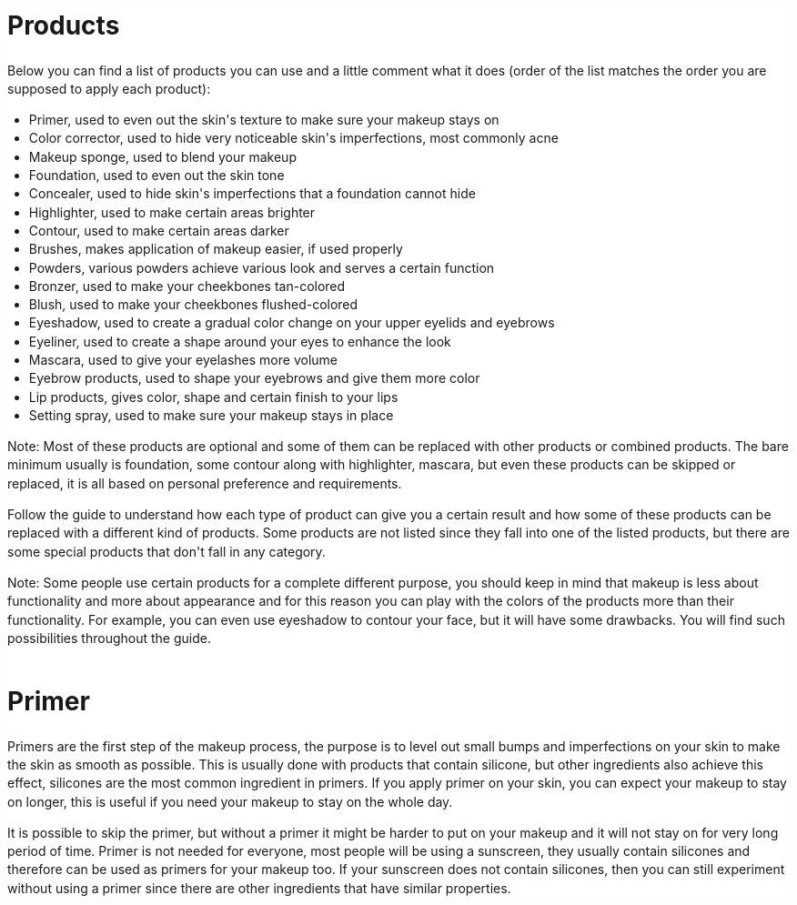 # Products

Below you can find a list of products you can use and a little comment what it does (order of the list matches the order you are supposed to apply each product):
- Primer, used to even out the skin's texture to make sure your makeup stays on
- Color corrector, used to hide very noticeable skin's imperfections, most commonly acne
- Makeup sponge, used to blend your makeup
- Foundation, used to even out the skin tone
- Concealer, used to hide skin's imperfections that a foundation cannot hide
- Highlighter, used to make certain areas brighter
- Contour, used to make certain areas darker
- Brushes, makes application of makeup easier, if used properly
- Powders, various powders achieve various look and serves a certain function
- Bronzer, used to make your cheekbones tan-colored
- Blush, used to make your cheekbones flushed-colored
- Eyeshadow, used to create a gradual color change on your upper eyelids and eyebrows
- Eyeliner, used to create a shape around your eyes to enhance the look
- Mascara, used to give your eyelashes more volume
- Eyebrow products, used to shape your eyebrows and give them more color
- Lip products, gives color, shape and certain finish to your lips
- Setting spray, used to make sure your makeup stays in place

Note: Most of these products are optional and some of them can be replaced with other products or combined products. The bare minimum usually is foundation, some contour along with highlighter, mascara, but even these products can be skipped or replaced, it is all based on personal preference and requirements.

Follow the guide to understand how each type of product can give you a certain result and how some of these products can be replaced with a different kind of products. Some products are not listed since they fall into one of the listed products, but there are some special products that don't fall in any category.

Note: Some people use certain products for a complete different purpose, you should keep in mind that makeup is less about functionality and more about appearance and for this reason you can play with the colors of the products more than their functionality. For example, you can even use eyeshadow to contour your face, but it will have some drawbacks. You will find such possibilities throughout the guide.

# Primer

Primers are the first step of the makeup process, the purpose is to level out small bumps and imperfections on your skin to make the skin as smooth as possible. This is usually done with products that contain silicone, but other ingredients also achieve this effect, silicones are the most common ingredient in primers. If you apply primer on your skin, you can expect your makeup to stay on longer, this is useful if you need your makeup to stay on the whole day.

It is possible to skip the primer, but without a primer it might be harder to put on your makeup and it will not stay on for very long period of time. Primer is not needed for everyone, most people will be using a sunscreen, they usually contain silicones and therefore can be used as primers for your makeup too. If your sunscreen does not contain silicones, then you can still experiment without using a primer since there are other ingredients that have similar properties.
